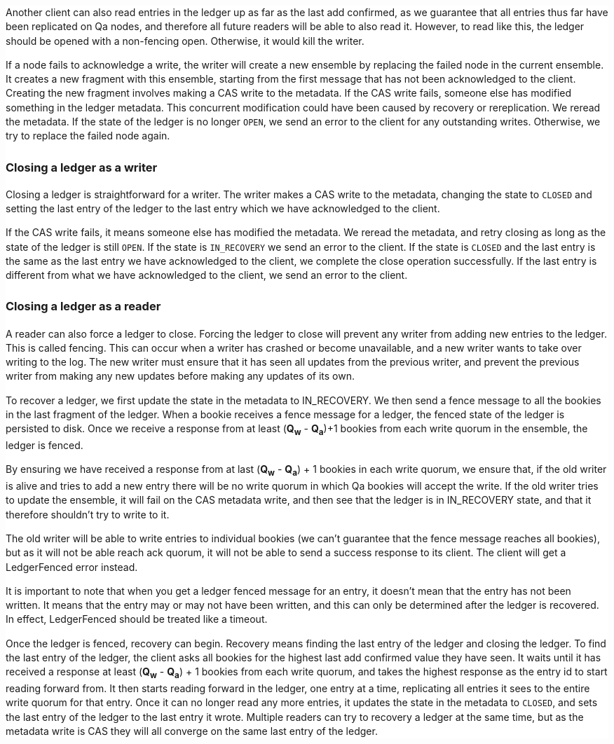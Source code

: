 Another client can also read entries in the ledger up as far as the last add confirmed, as we guarantee that all entries thus far have been replicated on Qa nodes, and therefore all future readers will be able to also read it. However, to read like this, the ledger should be opened with a non-fencing open. Otherwise, it would kill the writer.

If a node fails to acknowledge a write, the writer will create a new ensemble by replacing the failed node in the current ensemble. It creates a new fragment with this ensemble, starting from the first message that has not been acknowledged to the client. Creating the new fragment involves making a CAS write to the metadata. If the CAS write fails, someone else has modified something in the ledger metadata. This concurrent modification could have been caused by recovery or rereplication. We reread the metadata. If the state of the ledger is no longer `OPEN`, we send an error to the client for any outstanding writes. Otherwise, we try to replace the failed node again.

### Closing a ledger as a writer

Closing a ledger is straightforward for a writer. The writer makes a CAS write to the metadata, changing the state to `CLOSED` and setting the last entry of the ledger to the last entry which we have acknowledged to the client.

If the CAS write fails, it means someone else has modified the metadata. We reread the metadata, and retry closing as long as the state of the ledger is still `OPEN`. If the state is `IN_RECOVERY` we send an error to the client. If the state is `CLOSED` and the last entry is the same as the last entry we have acknowledged to the client, we complete the close operation successfully. If the last entry is different from what we have acknowledged to the client, we send an error to the client.

### Closing a ledger as a reader

A reader can also force a ledger to close. Forcing the ledger to close will prevent any writer from adding new entries to the ledger. This is called fencing. This can occur when a writer has crashed or become unavailable, and a new writer wants to take over writing to the log. The new writer must ensure that it has seen all updates from the previous writer, and prevent the previous writer from making any new updates before making any updates of its own.

To recover a ledger, we first update the state in the metadata to IN_RECOVERY. We then send a fence message to all the bookies in the last fragment of the ledger. When a bookie receives a fence message for a ledger, the fenced state of the ledger is persisted to disk. Once we receive a response from at least (**Q<sub>w</sub>** - **Q<sub>a</sub>**)+1 bookies from each write quorum in the ensemble, the ledger is fenced.

By ensuring we have received a response from at last (**Q<sub>w</sub>** - **Q<sub>a</sub>**) + 1 bookies in each write quorum, we ensure that, if the old writer is alive and tries to add a new entry there will be no write quorum in which Qa bookies will accept the write. If the old writer tries to update the ensemble, it will fail on the CAS metadata write, and then see that the ledger is in IN_RECOVERY state, and that it therefore shouldn’t try to write to it.

The old writer will be able to write entries to individual bookies (we can’t guarantee that the fence message reaches all bookies), but as it will not be able reach ack quorum, it will not be able to send a success response to its client. The client will get a LedgerFenced error instead.

It is important to note that when you get a ledger fenced message for an entry, it doesn’t mean that the entry has not been written. It means that the entry may or may not have been written, and this can only be determined after the ledger is recovered. In effect, LedgerFenced should be treated like a timeout.

Once the ledger is fenced, recovery can begin. Recovery means finding the last entry of the ledger and closing the ledger. To find the last entry of the ledger, the client asks all bookies for the highest last add confirmed value they have seen. It waits until it has received a response at least (**Q<sub>w</sub>** - **Q<sub>a</sub>**) + 1 bookies from each write quorum, and takes the highest response as the entry id to start reading forward from. It then starts reading forward in the ledger, one entry at a time, replicating all entries it sees to the entire write quorum for that entry. Once it can no longer read any more entries, it updates the state in the metadata to `CLOSED`, and sets the last entry of the ledger to the last entry it wrote. Multiple readers can try to recovery a ledger at the same time, but as the metadata write is CAS they will all converge on the same last entry of the ledger.
